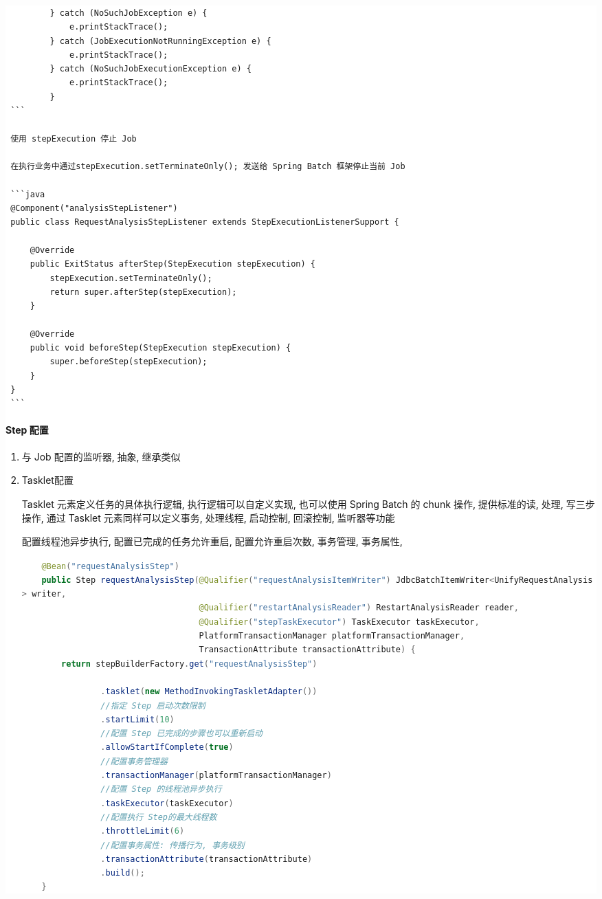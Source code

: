              } catch (NoSuchJobException e) {
                 e.printStackTrace();
             } catch (JobExecutionNotRunningException e) {
                 e.printStackTrace();
             } catch (NoSuchJobExecutionException e) {
                 e.printStackTrace();
             }
     ```

     使用 stepExecution 停止 Job

     在执行业务中通过stepExecution.setTerminateOnly(); 发送给 Spring Batch 框架停止当前 Job

     ```java
     @Component("analysisStepListener")
     public class RequestAnalysisStepListener extends StepExecutionListenerSupport {
     
         @Override
         public ExitStatus afterStep(StepExecution stepExecution) {
             stepExecution.setTerminateOnly();
             return super.afterStep(stepExecution);
         }
     
         @Override
         public void beforeStep(StepExecution stepExecution) {
             super.beforeStep(stepExecution);
         }
     }
     ```

     


#### Step 配置

1. 与 Job 配置的监听器, 抽象, 继承类似

2. Tasklet配置

   Tasklet 元素定义任务的具体执行逻辑, 执行逻辑可以自定义实现, 也可以使用 Spring Batch 的 chunk 操作, 提供标准的读, 处理, 写三步操作, 通过 Tasklet 元素同样可以定义事务, 处理线程, 启动控制, 回滚控制, 监听器等功能

   配置线程池异步执行,  配置已完成的任务允许重启, 配置允许重启次数, 事务管理, 事务属性, 

   ```java
       @Bean("requestAnalysisStep")
       public Step requestAnalysisStep(@Qualifier("requestAnalysisItemWriter") JdbcBatchItemWriter<UnifyRequestAnalysis> writer,
                                       @Qualifier("restartAnalysisReader") RestartAnalysisReader reader,
                                       @Qualifier("stepTaskExecutor") TaskExecutor taskExecutor,
                                       PlatformTransactionManager platformTransactionManager,
                                       TransactionAttribute transactionAttribute) {
           return stepBuilderFactory.get("requestAnalysisStep")
   
                   .tasklet(new MethodInvokingTaskletAdapter())
                   //指定 Step 启动次数限制
                   .startLimit(10)
                   //配置 Step 已完成的步骤也可以重新启动
                   .allowStartIfComplete(true)
                   //配置事务管理器
                   .transactionManager(platformTransactionManager)
                   //配置 Step 的线程池异步执行
                   .taskExecutor(taskExecutor)
                   //配置执行 Step的最大线程数
                   .throttleLimit(6)
                   //配置事务属性: 传播行为, 事务级别
                   .transactionAttribute(transactionAttribute)
                   .build();
       }
   ```